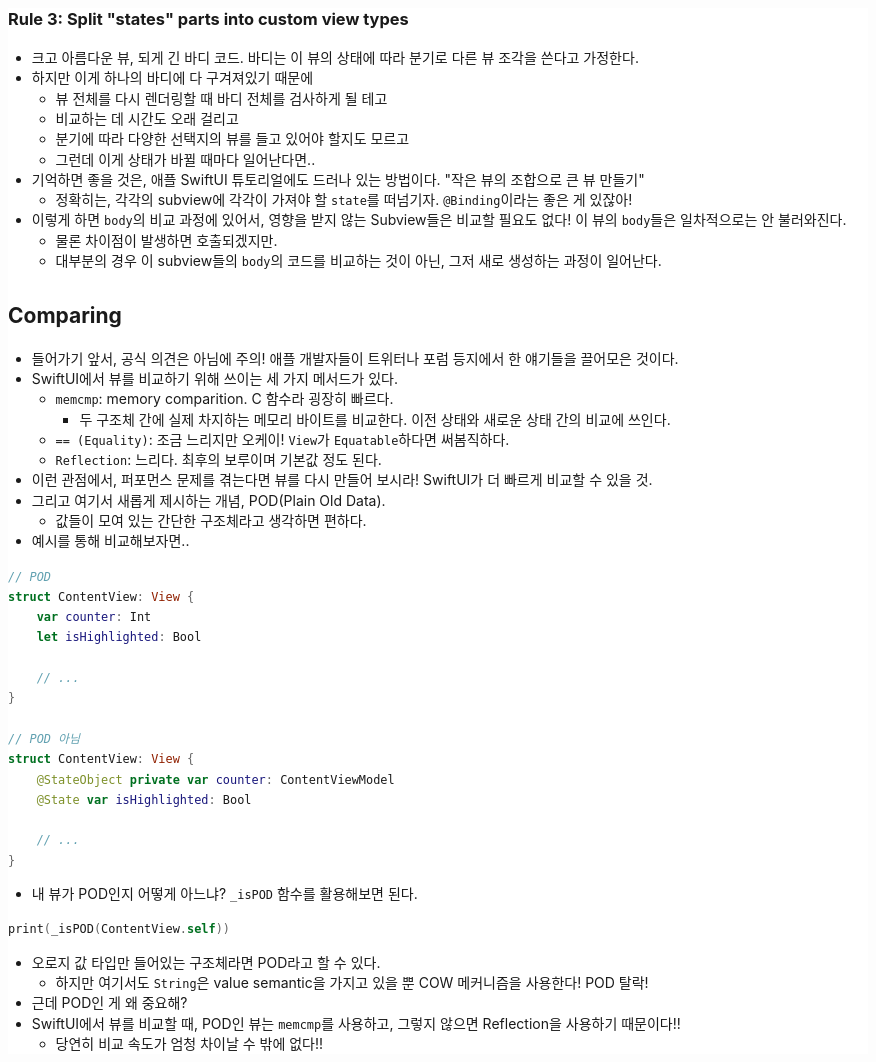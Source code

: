 ### Rule 3: Split "states" parts into custom view types
- 크고 아름다운 뷰, 되게 긴 바디 코드. 바디는 이 뷰의 상태에 따라 분기로 다른 뷰 조각을 쓴다고 가정한다.
- 하지만 이게 하나의 바디에 다 구겨져있기 때문에
  - 뷰 전체를 다시 렌더링할 때 바디 전체를 검사하게 될 테고
  - 비교하는 데 시간도 오래 걸리고
  - 분기에 따라 다양한 선택지의 뷰를 들고 있어야 할지도 모르고
  - 그런데 이게 상태가 바뀔 때마다 일어난다면..
- 기억하면 좋을 것은, 애플 SwiftUI 튜토리얼에도 드러나 있는 방법이다. "작은 뷰의 조합으로 큰 뷰 만들기"
  - 정확히는, 각각의 subview에 각각이 가져야 할 `state`를 떠넘기자. `@Binding`이라는 좋은 게 있잖아!
- 이렇게 하면 `body`의 비교 과정에 있어서, 영향을 받지 않는 Subview들은 비교할 필요도 없다! 이 뷰의 `body`들은 일차적으로는 안 불러와진다.
  - 물론 차이점이 발생하면 호출되겠지만.
  - 대부분의 경우 이 subview들의 `body`의 코드를 비교하는 것이 아닌, 그저 새로 생성하는 과정이 일어난다.

## Comparing
- 들어가기 앞서, 공식 의견은 아님에 주의! 애플 개발자들이 트위터나 포럼 등지에서 한 얘기들을 끌어모은 것이다.
- SwiftUI에서 뷰를 비교하기 위해 쓰이는 세 가지 메서드가 있다.
  - `memcmp`: memory comparition. C 함수라 굉장히 빠르다. 
    - 두 구조체 간에 실제 차지하는 메모리 바이트를 비교한다. 이전 상태와 새로운 상태 간의 비교에 쓰인다.
  - `== (Equality)`: 조금 느리지만 오케이! `View`가 `Equatable`하다면 써봄직하다.
  - `Reflection`: 느리다. 최후의 보루이며 기본값 정도 된다.
- 이런 관점에서, 퍼포먼스 문제를 겪는다면 뷰를 다시 만들어 보시라! SwiftUI가 더 빠르게 비교할 수 있을 것.
- 그리고 여기서 새롭게 제시하는 개념, POD(Plain Old Data).
  - 값들이 모여 있는 간단한 구조체라고 생각하면 편하다.
- 예시를 통해 비교해보자면..
```Swift
// POD
struct ContentView: View {
    var counter: Int
    let isHighlighted: Bool

    // ...
}

// POD 아님
struct ContentView: View {
    @StateObject private var counter: ContentViewModel
    @State var isHighlighted: Bool

    // ...
}
```
- 내 뷰가 POD인지 어떻게 아느냐? `_isPOD` 함수를 활용해보면 된다.
```Swift
print(_isPOD(ContentView.self))
```
- 오로지 값 타입만 들어있는 구조체라면 POD라고 할 수 있다.
  - 하지만 여기서도 `String`은 value semantic을 가지고 있을 뿐 COW 메커니즘을 사용한다! POD 탈락!
- 근데 POD인 게 왜 중요해? 
- SwiftUI에서 뷰를 비교할 때, POD인 뷰는 `memcmp`를 사용하고, 그렇지 않으면 Reflection을 사용하기 때문이다!!
  - 당연히 비교 속도가 엄청 차이날 수 밖에 없다!!
